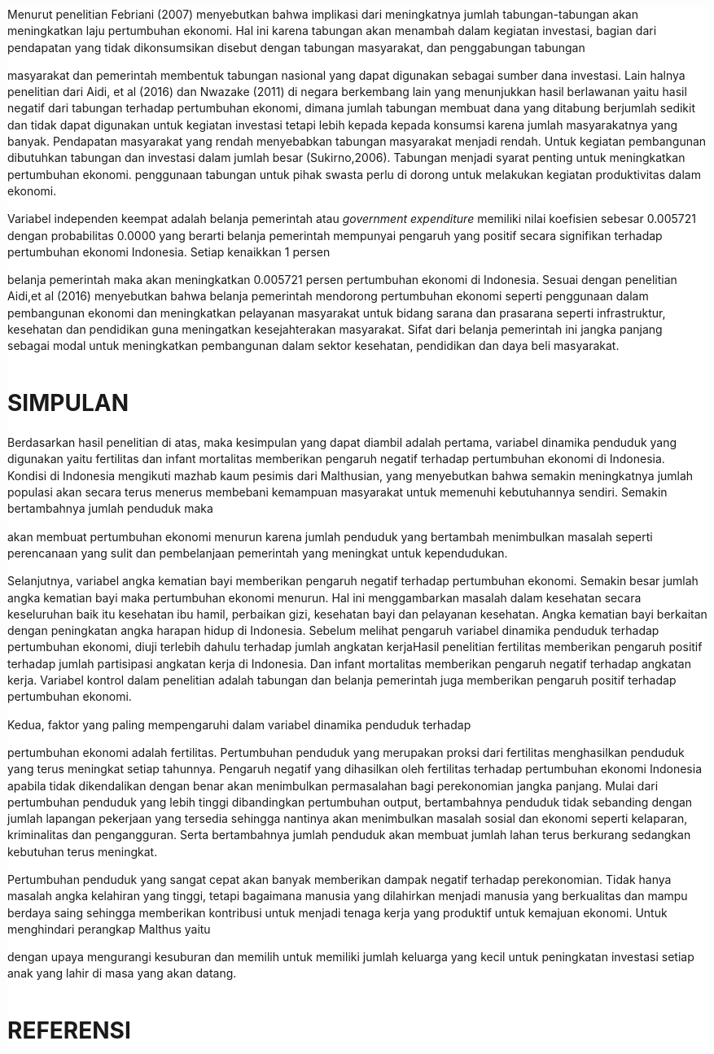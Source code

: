 <p><span class="font4">Menurut penelitian Febriani (2007) menyebutkan bahwa implikasi dari meningkatnya jumlah tabungan-tabungan akan meningkatkan laju pertumbuhan ekonomi. Hal ini karena tabungan akan menambah dalam kegiatan investasi, bagian dari pendapatan yang tidak dikonsumsikan disebut dengan tabungan masyarakat, dan penggabungan tabungan</span></p>
<p><span class="font4">masyarakat dan pemerintah membentuk tabungan nasional yang dapat digunakan sebagai sumber dana investasi. Lain halnya penelitian dari Aidi, et al (2016) dan Nwazake (2011) di negara berkembang lain yang menunjukkan hasil berlawanan yaitu hasil negatif dari tabungan terhadap pertumbuhan ekonomi, dimana jumlah tabungan membuat dana yang ditabung berjumlah sedikit dan tidak dapat digunakan untuk kegiatan investasi tetapi lebih kepada kepada konsumsi karena jumlah masyarakatnya yang banyak. Pendapatan masyarakat yang rendah menyebabkan tabungan masyarakat menjadi rendah. Untuk kegiatan pembangunan dibutuhkan tabungan dan investasi dalam jumlah besar (Sukirno,2006). Tabungan menjadi syarat penting untuk meningkatkan pertumbuhan ekonomi. penggunaan tabungan untuk pihak swasta perlu di dorong untuk melakukan kegiatan produktivitas dalam ekonomi.</span></p>
<p><span class="font4">Variabel independen keempat adalah belanja pemerintah atau </span><span class="font4" style="font-style:italic;">government expenditure </span><span class="font4">memiliki nilai koefisien sebesar 0.005721 dengan probabilitas 0.0000 yang berarti belanja pemerintah mempunyai pengaruh yang positif secara signifikan terhadap pertumbuhan ekonomi Indonesia. Setiap kenaikkan 1 persen</span></p>
<p><span class="font4">belanja pemerintah maka akan meningkatkan 0.005721 persen pertumbuhan ekonomi di Indonesia. Sesuai dengan penelitian Aidi,et al (2016) menyebutkan bahwa belanja pemerintah mendorong pertumbuhan ekonomi seperti penggunaan dalam pembangunan ekonomi dan meningkatkan pelayanan masyarakat untuk bidang sarana dan prasarana seperti infrastruktur, kesehatan dan pendidikan guna meningatkan kesejahterakan masyarakat. Sifat dari belanja pemerintah ini jangka panjang sebagai modal untuk meningkatkan pembangunan dalam sektor kesehatan, pendidikan dan daya beli masyarakat.</span></p>
<h1><a name="bookmark14"></a><span class="font4" style="font-weight:bold;"><a name="bookmark15"></a>SIMPULAN</span></h1>
<p><span class="font4">Berdasarkan hasil penelitian di atas, maka kesimpulan yang dapat diambil adalah pertama, variabel dinamika penduduk yang digunakan yaitu fertilitas dan infant mortalitas memberikan pengaruh negatif terhadap pertumbuhan ekonomi di Indonesia. Kondisi di Indonesia mengikuti mazhab kaum pesimis dari Malthusian, yang menyebutkan bahwa semakin meningkatnya jumlah populasi akan secara terus menerus membebani kemampuan masyarakat untuk memenuhi kebutuhannya sendiri. Semakin bertambahnya jumlah penduduk maka</span></p>
<p><span class="font4">akan membuat pertumbuhan ekonomi menurun karena jumlah penduduk yang bertambah menimbulkan masalah seperti perencanaan yang sulit dan pembelanjaan pemerintah yang meningkat untuk kependudukan.</span></p>
<p><span class="font4">Selanjutnya, variabel angka kematian bayi memberikan pengaruh negatif terhadap pertumbuhan ekonomi. Semakin besar jumlah angka kematian bayi maka pertumbuhan ekonomi menurun. Hal ini menggambarkan masalah dalam kesehatan secara keseluruhan baik itu kesehatan ibu hamil, perbaikan gizi, kesehatan bayi dan pelayanan kesehatan. Angka kematian bayi berkaitan dengan peningkatan angka harapan hidup di Indonesia. Sebelum melihat pengaruh variabel dinamika penduduk terhadap pertumbuhan ekonomi, diuji terlebih dahulu terhadap jumlah angkatan kerjaHasil penelitian fertilitas memberikan pengaruh positif terhadap jumlah partisipasi angkatan kerja di Indonesia. Dan infant mortalitas memberikan pengaruh negatif terhadap angkatan kerja. Variabel kontrol dalam penelitian adalah tabungan dan belanja pemerintah juga memberikan pengaruh positif terhadap pertumbuhan ekonomi.</span></p>
<p><span class="font4">Kedua, faktor yang paling mempengaruhi dalam variabel dinamika penduduk terhadap</span></p>
<p><span class="font4">pertumbuhan ekonomi adalah fertilitas. Pertumbuhan penduduk yang merupakan proksi dari fertilitas menghasilkan penduduk yang terus meningkat setiap tahunnya. Pengaruh negatif yang dihasilkan oleh fertilitas terhadap pertumbuhan ekonomi Indonesia apabila tidak dikendalikan dengan benar akan menimbulkan permasalahan bagi perekonomian jangka panjang. Mulai dari pertumbuhan penduduk yang lebih tinggi dibandingkan pertumbuhan output, bertambahnya penduduk tidak sebanding dengan jumlah lapangan pekerjaan yang tersedia sehingga nantinya akan menimbulkan masalah sosial dan ekonomi seperti kelaparan, kriminalitas dan pengangguran. Serta bertambahnya jumlah penduduk akan membuat jumlah lahan terus berkurang sedangkan kebutuhan terus meningkat.</span></p>
<p><span class="font4">Pertumbuhan penduduk yang sangat cepat akan banyak memberikan dampak negatif terhadap perekonomian. Tidak hanya masalah angka kelahiran yang tinggi, tetapi bagaimana manusia yang dilahirkan menjadi manusia yang berkualitas dan mampu berdaya saing sehingga memberikan kontribusi untuk menjadi tenaga kerja yang produktif untuk kemajuan ekonomi. Untuk menghindari perangkap Malthus yaitu</span></p>
<p><span class="font4">dengan upaya mengurangi kesuburan dan memilih untuk memiliki jumlah keluarga yang kecil untuk peningkatan investasi setiap anak yang lahir di masa yang akan datang.</span></p>
<h1><a name="bookmark16"></a><span class="font4" style="font-weight:bold;"><a name="bookmark17"></a>REFERENSI</span></h1>